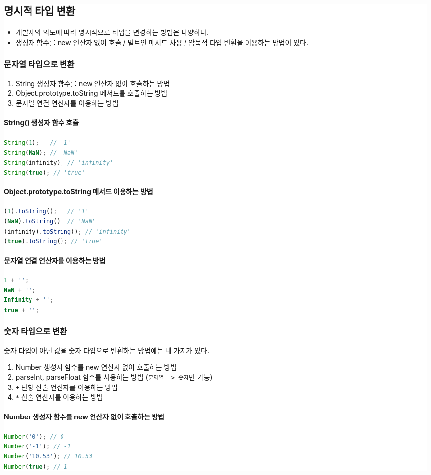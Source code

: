 ## 명시적 타입 변환

- 개발자의 의도에 따라 명시적으로 타입을 변경하는 방법은 다양하다.
- 생성자 함수를 new 연산자 없이 호출 / 빌트인 메서드 사용 / 암묵적 타입 변환을 이용하는 방법이 있다.

### 문자열 타입으로 변환

1. String 생성자 함수를 new 연산자 없이 호출하는 방법
2. Object.prototype.toString 메서드를 호출하는 방법
3. 문자열 연결 연산자를 이용하는 방법

#### String() 생성자 함수 호출

```javascript
String(1);   // '1'
String(NaN); // 'NaN'
String(infinity); // 'infinity'
String(true); // 'true'

```

#### Object.prototype.toString 메서드 이용하는 방법

```javascript
(1).toString();   // '1'
(NaN).toString(); // 'NaN'
(infinity).toString(); // 'infinity'
(true).toString(); // 'true'
```

#### 문자열 연결 연산자를 이용하는 방법

```javascript
1 + '';
NaN + '';
Infinity + '';
true + '';
```

### 숫자 타입으로 변환

숫자 타입이 아닌 값을 숫자 타입으로 변환하는 방법에는 네 가지가 있다.

1. Number 생성자 함수를 new 연산자 없이 호출하는 방법
2. parseInt, parseFloat 함수를 사용하는 방법 (`문자열 -> 숫자`만 가능)
3. `+` 단항 산술 연산자를 이용하는 방법
4. `*` 산술 연산자를 이용하는 방법


#### Number 생성자 함수를 new 연산자 없이 호출하는 방법

``` javascript
Number('0'); // 0
Number('-1'); // -1
Number('10.53'); // 10.53
Number(true); // 1
```
